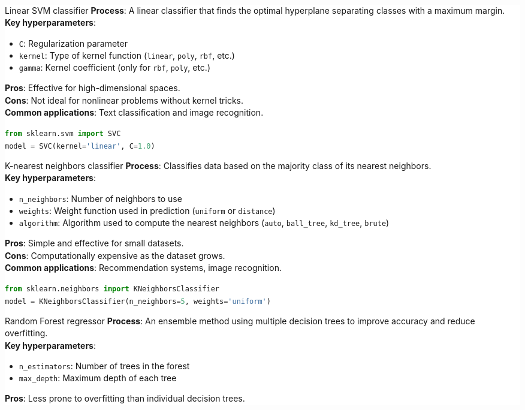 </td>
    </tr>
    <!-- Linear SVM classifier -->
    <tr>
        <td>Linear SVM classifier</td>
        <td>
            <b>Process</b>: A linear classifier that finds the optimal hyperplane separating classes with a maximum margin.<br/>
            <b>Key hyperparameters</b>:<br/>
            <ul>
                <li><code>C</code>: Regularization parameter
                <li><code>kernel</code>: Type of kernel function (<code>linear</code>, <code>poly</code>, <code>rbf</code>, etc.)
                <li><code>gamma</code>: Kernel coefficient (only for <code>rbf</code>, <code>poly</code>, etc.)
            </ul>
            <b>Pros</b>: Effective for high-dimensional spaces.<br/>
            <b>Cons</b>: Not ideal for nonlinear problems without kernel tricks.<br/>
            <b>Common applications</b>: Text classification and image recognition.<br/>
        </td>
        <td>

```python
from sklearn.svm import SVC
model = SVC(kernel='linear', C=1.0)
```

</td>
    </tr>
    <!-- K-nearest neighbors classifier -->
    <tr>
        <td>K-nearest neighbors classifier</td>
        <td>
            <b>Process</b>: Classifies data based on the majority class of its nearest neighbors.<br/>
            <b>Key hyperparameters</b>:<br/>
            <ul>
                <li><code>n_neighbors</code>: Number of neighbors to use
                <li><code>weights</code>: Weight function used in prediction (<code>uniform</code> or <code>distance</code>)
                <li><code>algorithm</code>: Algorithm used to compute the nearest neighbors (<code>auto</code>, <code>ball_tree</code>, <code>kd_tree</code>, <code>brute</code>)
            </ul>
            <b>Pros</b>: Simple and effective for small datasets.<br/>
            <b>Cons</b>: Computationally expensive as the dataset grows.<br/>
            <b>Common applications</b>: Recommendation systems, image recognition.<br/>
        </td>
        <td>

```python
from sklearn.neighbors import KNeighborsClassifier
model = KNeighborsClassifier(n_neighbors=5, weights='uniform')
```

</td>
    </tr>
    <!-- Random Forest regressor -->
    <tr>
        <td>Random Forest regressor</td>
        <td>
            <b>Process</b>: An ensemble method using multiple decision trees to improve accuracy and reduce overfitting.<br/>
            <b>Key hyperparameters</b>:<br/>
            <ul>
                <li><code>n_estimators</code>: Number of trees in the forest
                <li><code>max_depth</code>: Maximum depth of each tree
            </ul>
            <b>Pros</b>: Less prone to overfitting than individual decision trees.<br/>